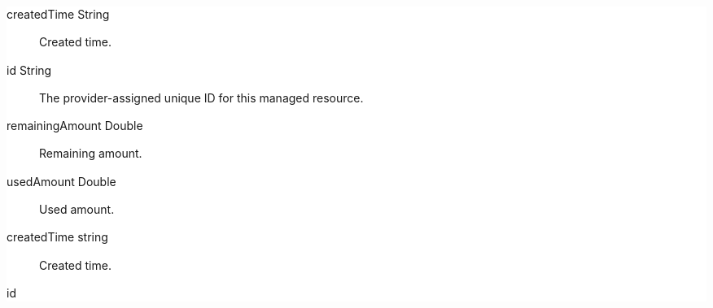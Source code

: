 <div>
<pulumi-choosable type="language" values="java">
<dl class="resources-properties"><dt class="property-"
            title="">
        <span id="createdtime_java">
<a data-swiftype-name="resource-property" data-swiftype-type="text" href="#createdtime_java" style="color: inherit; text-decoration: inherit;">created<wbr>Time</a>
</span>
        <span class="property-indicator"></span>
        <span class="property-type">String</span>
    </dt>
    <dd><p>Created time.</p>
</dd><dt class="property-"
            title="">
        <span id="id_java">
<a data-swiftype-name="resource-property" data-swiftype-type="text" href="#id_java" style="color: inherit; text-decoration: inherit;">id</a>
</span>
        <span class="property-indicator"></span>
        <span class="property-type">String</span>
    </dt>
    <dd><p>The provider-assigned unique ID for this managed resource.</p>
</dd><dt class="property-"
            title="">
        <span id="remainingamount_java">
<a data-swiftype-name="resource-property" data-swiftype-type="text" href="#remainingamount_java" style="color: inherit; text-decoration: inherit;">remaining<wbr>Amount</a>
</span>
        <span class="property-indicator"></span>
        <span class="property-type">Double</span>
    </dt>
    <dd><p>Remaining amount.</p>
</dd><dt class="property-"
            title="">
        <span id="usedamount_java">
<a data-swiftype-name="resource-property" data-swiftype-type="text" href="#usedamount_java" style="color: inherit; text-decoration: inherit;">used<wbr>Amount</a>
</span>
        <span class="property-indicator"></span>
        <span class="property-type">Double</span>
    </dt>
    <dd><p>Used amount.</p>
</dd></dl>
</pulumi-choosable>
</div>

<div>
<pulumi-choosable type="language" values="javascript,typescript">
<dl class="resources-properties"><dt class="property-"
            title="">
        <span id="createdtime_nodejs">
<a data-swiftype-name="resource-property" data-swiftype-type="text" href="#createdtime_nodejs" style="color: inherit; text-decoration: inherit;">created<wbr>Time</a>
</span>
        <span class="property-indicator"></span>
        <span class="property-type">string</span>
    </dt>
    <dd><p>Created time.</p>
</dd><dt class="property-"
            title="">
        <span id="id_nodejs">
<a data-swiftype-name="resource-property" data-swiftype-type="text" href="#id_nodejs" style="color: inherit; text-decoration: inherit;">id</a>
</span>